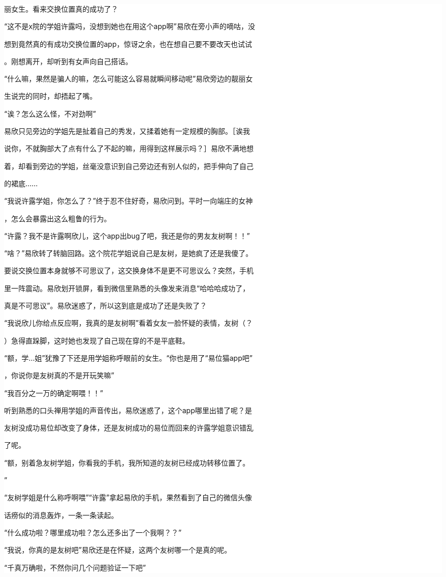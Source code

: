 丽女生。看来交换位置真的成功了？

“这不是x院的学姐许露吗，没想到她也在用这个app啊”易欣在旁小声的嘀咕，没

想到竟然真的有成功交换位置的app，惊讶之余，也在想自己要不要改天也试试

。刚想离开，却听到有女声向自己搭话。

“什么嘛，果然是骗人的嘛，怎么可能这么容易就瞬间移动呢”易欣旁边的靓丽女

生说完的同时，却捂起了嘴。

“诶？怎么这么怪，不对劲啊”

易欣只见旁边的学姐先是扯着自己的秀发，又揉着她有一定规模的胸部。［诶我

说你，不就胸部大了点有什么了不起的嘛，用得到这样展示吗？］易欣不满地想

着，却看到旁边的学姐，丝毫没意识到自己旁边还有别人似的，把手伸向了自己

的裙底……

“我说许露学姐，你怎么了？”终于忍不住好奇，易欣问到。平时一向端庄的女神

，怎么会暴露出这么粗鲁的行为。

“许露？我不是许露啊欣儿，这个app出bug了吧，我还是你的男友友树啊！！”

“啥？”易欣转了转脑回路。这个院花学姐说自己是友树，是她疯了还是我傻了。

要说交换位置本身就够不可思议了，这交换身体不是更不可思议么？突然，手机

里一阵震动。易欣划开锁屏，看到微信里熟悉的头像发来消息“哈哈哈成功了，

真是不可思议”。易欣迷惑了，所以这到底是成功了还是失败了？

“我说欣儿你给点反应啊，我真的是友树啊”看着女友一脸怀疑的表情，友树（？

）急得直跺脚，这时她也发现了自己现在穿的不是平底鞋。

“额，学…姐”犹豫了下还是用学姐称呼眼前的女生。“你也是用了“易位猫app吧”

，你说你是友树真的不是开玩笑嘛”

“我百分之一万的确定啊喂！！”

听到熟悉的口头禅用学姐的声音传出，易欣迷惑了，这个app哪里出错了呢？是

友树没成功易位却改变了身体，还是友树成功的易位而回来的许露学姐意识错乱

了呢。

“额，别着急友树学姐，你看我的手机，我所知道的友树已经成功转移位置了。

”

“友树学姐是什么称呼啊喂”“许露”拿起易欣的手机，果然看到了自己的微信头像

话痨似的消息轰炸，一条一条读起。

“什么成功啦？哪里成功啦？怎么还多出了一个我啊？？”

“我说，你真的是友树吧”易欣还是在怀疑，这两个友树哪一个是真的呢。

“千真万确啦，不然你问几个问题验证一下吧”

